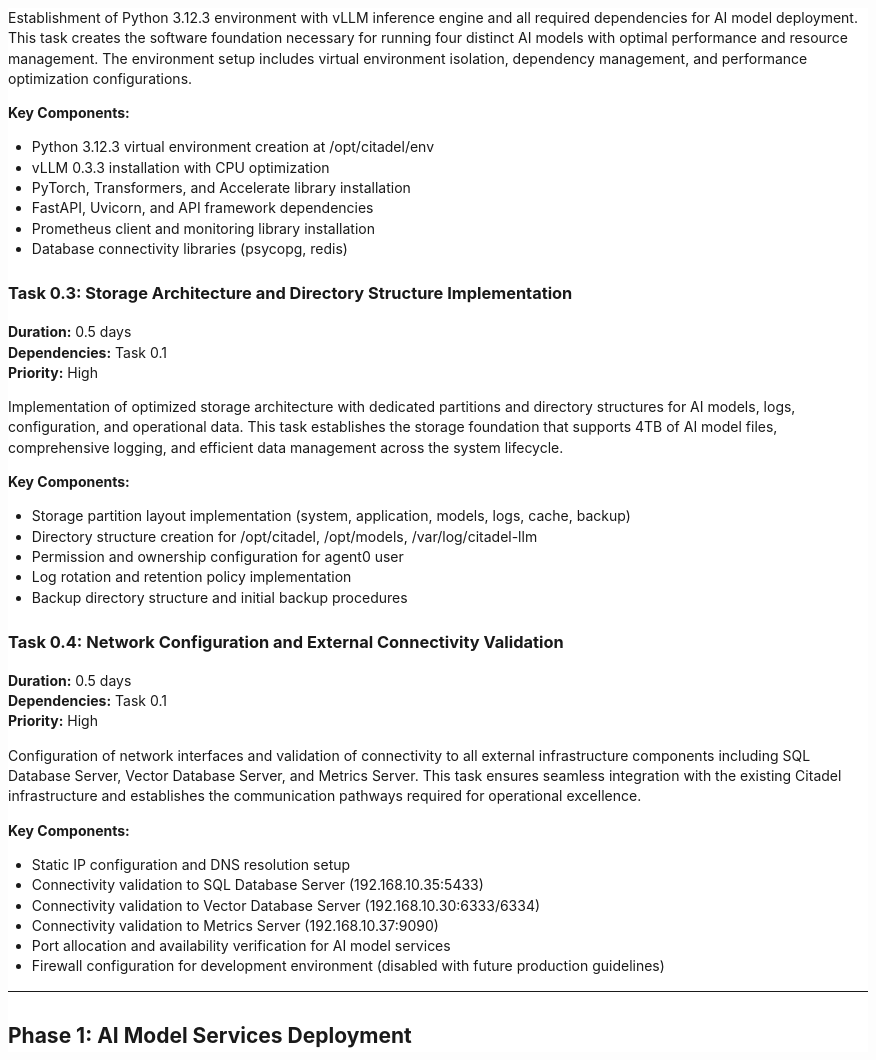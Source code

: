 Establishment of Python 3.12.3 environment with vLLM inference engine and all required dependencies for AI model deployment. This task creates the software foundation necessary for running four distinct AI models with optimal performance and resource management. The environment setup includes virtual environment isolation, dependency management, and performance optimization configurations.

**Key Components:**
- Python 3.12.3 virtual environment creation at /opt/citadel/env
- vLLM 0.3.3 installation with CPU optimization
- PyTorch, Transformers, and Accelerate library installation
- FastAPI, Uvicorn, and API framework dependencies
- Prometheus client and monitoring library installation
- Database connectivity libraries (psycopg, redis)

### Task 0.3: Storage Architecture and Directory Structure Implementation
**Duration:** 0.5 days  
**Dependencies:** Task 0.1  
**Priority:** High  

Implementation of optimized storage architecture with dedicated partitions and directory structures for AI models, logs, configuration, and operational data. This task establishes the storage foundation that supports 4TB of AI model files, comprehensive logging, and efficient data management across the system lifecycle.

**Key Components:**
- Storage partition layout implementation (system, application, models, logs, cache, backup)
- Directory structure creation for /opt/citadel, /opt/models, /var/log/citadel-llm
- Permission and ownership configuration for agent0 user
- Log rotation and retention policy implementation
- Backup directory structure and initial backup procedures

### Task 0.4: Network Configuration and External Connectivity Validation
**Duration:** 0.5 days  
**Dependencies:** Task 0.1  
**Priority:** High  

Configuration of network interfaces and validation of connectivity to all external infrastructure components including SQL Database Server, Vector Database Server, and Metrics Server. This task ensures seamless integration with the existing Citadel infrastructure and establishes the communication pathways required for operational excellence.

**Key Components:**
- Static IP configuration and DNS resolution setup
- Connectivity validation to SQL Database Server (192.168.10.35:5433)
- Connectivity validation to Vector Database Server (192.168.10.30:6333/6334)
- Connectivity validation to Metrics Server (192.168.10.37:9090)
- Port allocation and availability verification for AI model services
- Firewall configuration for development environment (disabled with future production guidelines)

---

## Phase 1: AI Model Services Deployment
